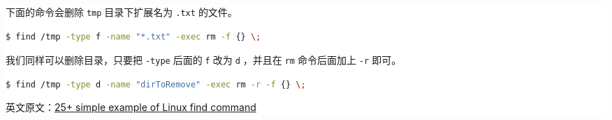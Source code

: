 下面的命令会删除 `tmp` 目录下扩展名为 `.txt` 的文件。

```bash
$ find /tmp -type f -name "*.txt" -exec rm -f {} \;
```

我们同样可以删除目录，只要把 `-type` 后面的 `f` 改为 `d` ，并且在 `rm` 命令后面加上 `-r` 即可。

```bash
$ find /tmp -type d -name "dirToRemove" -exec rm -r -f {} \;
```

英文原文：[25+ simple example of Linux find command](http://www.binarytides.com/linux-find-command-examples/)

